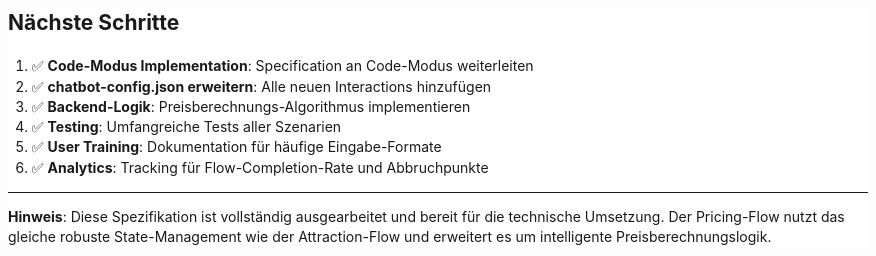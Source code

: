 ## Nächste Schritte

1. ✅ **Code-Modus Implementation**: Specification an Code-Modus weiterleiten
2. ✅ **chatbot-config.json erweitern**: Alle neuen Interactions hinzufügen
3. ✅ **Backend-Logik**: Preisberechnungs-Algorithmus implementieren
4. ✅ **Testing**: Umfangreiche Tests aller Szenarien
5. ✅ **User Training**: Dokumentation für häufige Eingabe-Formate
6. ✅ **Analytics**: Tracking für Flow-Completion-Rate und Abbruchpunkte

---

**Hinweis**: Diese Spezifikation ist vollständig ausgearbeitet und bereit für die technische Umsetzung. Der Pricing-Flow nutzt das gleiche robuste State-Management wie der Attraction-Flow und erweitert es um intelligente Preisberechnungslogik.